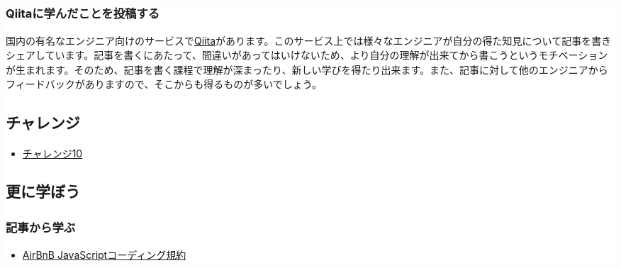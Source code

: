 
### Qiitaに学んだことを投稿する

国内の有名なエンジニア向けのサービスで[Qiita](https://qiita.com/)があります。このサービス上では様々なエンジニアが自分の得た知見について記事を書きシェアしています。記事を書くにあたって、間違いがあってはいけないため、より自分の理解が出来てから書こうというモチベーションが生まれます。そのため、記事を書く課程で理解が深まったり、新しい学びを得たり出来ます。また、記事に対して他のエンジニアからフィードバックがありますので、そこからも得るものが多いでしょう。

## チャレンジ

- [チャレンジ10](./challenge/README.md)

## 更に学ぼう

### 記事から学ぶ

- [AirBnB JavaScriptコーディング規約](https://github.com/airbnb/javascript)